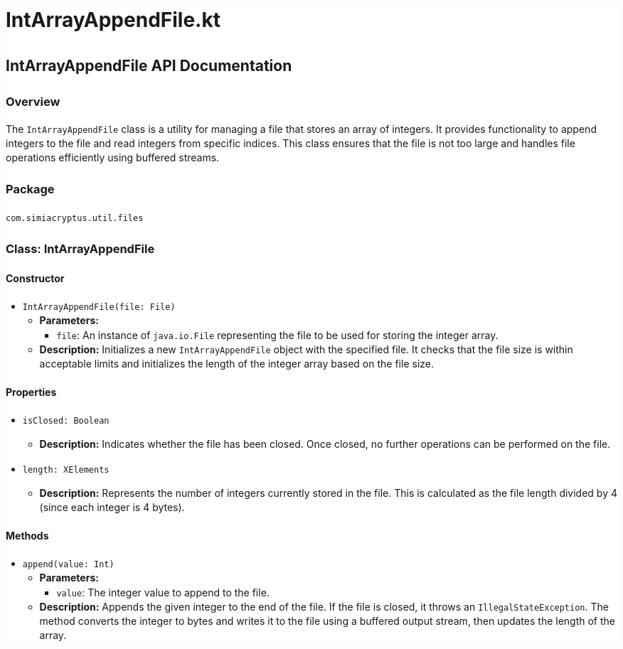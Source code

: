 # IntArrayAppendFile.kt

## IntArrayAppendFile API Documentation

### Overview

The `IntArrayAppendFile` class is a utility for managing a file that stores an array of integers. It provides
functionality to append integers to the file and read integers from specific indices. This class ensures that the file
is not too large and handles file operations efficiently using buffered streams.

### Package

`com.simiacryptus.util.files`

### Class: IntArrayAppendFile

#### Constructor

- `IntArrayAppendFile(file: File)`
    - **Parameters:**
        - `file`: An instance of `java.io.File` representing the file to be used for storing the integer array.
    - **Description:** Initializes a new `IntArrayAppendFile` object with the specified file. It checks that the file
      size is within acceptable limits and initializes the length of the integer array based on the file size.

#### Properties

- `isClosed: Boolean`
    - **Description:** Indicates whether the file has been closed. Once closed, no further operations can be performed
      on the file.

- `length: XElements`
    - **Description:** Represents the number of integers currently stored in the file. This is calculated as the file
      length divided by 4 (since each integer is 4 bytes).

#### Methods

- `append(value: Int)`
    - **Parameters:**
        - `value`: The integer value to append to the file.
    - **Description:** Appends the given integer to the end of the file. If the file is closed, it throws an
      `IllegalStateException`. The method converts the integer to bytes and writes it to the file using a buffered
      output stream, then updates the length of the array.
